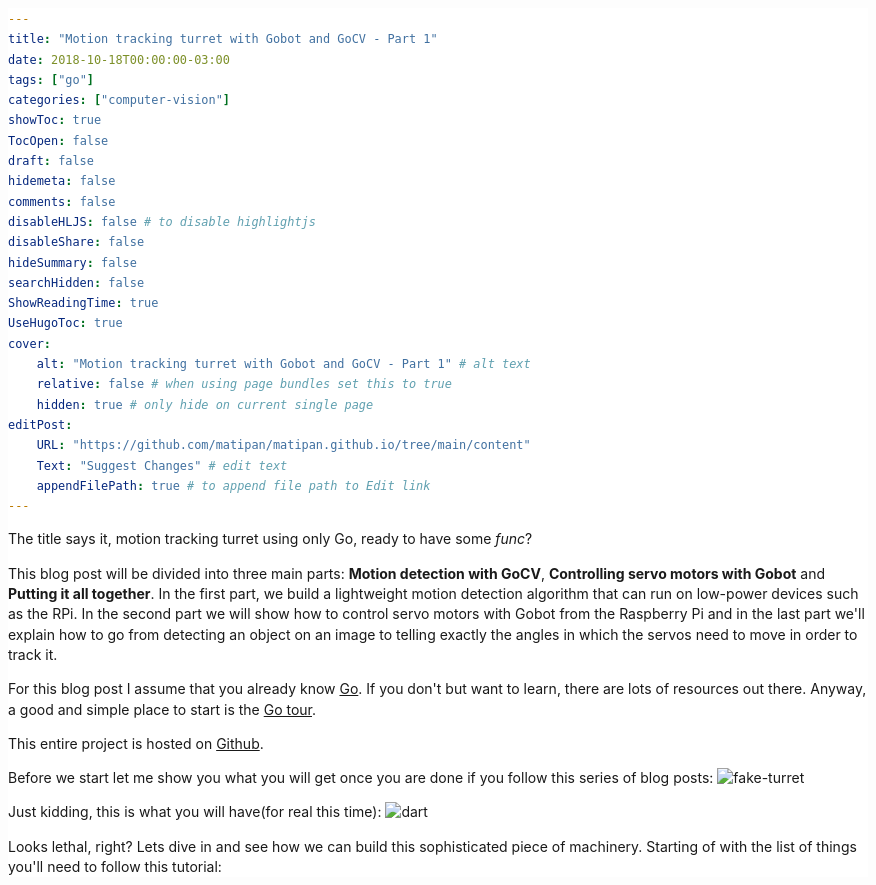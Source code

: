 ```yaml
---
title: "Motion tracking turret with Gobot and GoCV - Part 1"
date: 2018-10-18T00:00:00-03:00
tags: ["go"]
categories: ["computer-vision"]
showToc: true
TocOpen: false
draft: false
hidemeta: false
comments: false
disableHLJS: false # to disable highlightjs
disableShare: false
hideSummary: false
searchHidden: false
ShowReadingTime: true
UseHugoToc: true
cover:
    alt: "Motion tracking turret with Gobot and GoCV - Part 1" # alt text
    relative: false # when using page bundles set this to true
    hidden: true # only hide on current single page
editPost:
    URL: "https://github.com/matipan/matipan.github.io/tree/main/content"
    Text: "Suggest Changes" # edit text
    appendFilePath: true # to append file path to Edit link
---
```


The title says it, motion tracking turret using only Go, ready to have some *func*?

This blog post will be divided into three main parts: **Motion detection with GoCV**, **Controlling servo motors with Gobot** and **Putting it all together**. In the first part, we build a lightweight motion detection algorithm that can run on low-power devices such as the RPi. In the second part we will show how to control servo motors with Gobot from the Raspberry Pi and in the last part we'll explain how to go from detecting an object on an image to telling exactly the angles in which the servos need to move in order to track it.

For this blog post I assume that you already know [Go](https://golang.org). If you don't but want to learn, there are lots of resources out there. Anyway, a good and simple place to start is the [Go tour](https://tour.golang.org).  

This entire project is hosted on [Github](https://github.com/matipan/dartagnan).

Before we start let me show you what you will get once you are done if you follow this series of blog posts:
![fake-turret](/images/fake-turret.jpg)

Just kidding, this is what you will have(for real this time):
![dart](/images/dart.jpg)

Looks lethal, right? Lets dive in and see how we can build this sophisticated piece of machinery. Starting of with the list of things you'll need to follow this tutorial:
